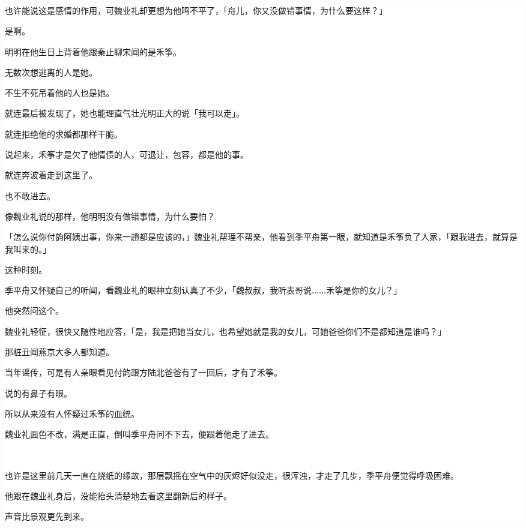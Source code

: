 
也许能说这是感情的作用，可魏业礼却更想为他鸣不平了，「舟儿，你又没做错事情，为什么要这样？」


是啊。


明明在他生日上背着他跟秦止聊宋闻的是禾筝。


无数次想逃离的人是她。


不生不死吊着他的人也是她。


就连最后被发现了，她也能理直气壮光明正大的说「我可以走」。


就连拒绝他的求婚都那样干脆。


说起来，禾筝才是欠了他情债的人，可退让，包容，都是他的事。


就连奔波着走到这里了。


也不敢进去。


像魏业礼说的那样，他明明没有做错事情，为什么要怕？


「怎么说你付韵阿姨出事，你来一趟都是应该的，」魏业礼帮理不帮亲，他看到季平舟第一眼，就知道是禾筝负了人家，「跟我进去，就算是我叫来的。」


这种时刻。


季平舟又怀疑自己的听闻，看魏业礼的眼神立刻认真了不少，「魏叔叔，我听表哥说……禾筝是你的女儿？」


他突然问这个。


魏业礼轻怔，很快又随性地应答，「是，我是把她当女儿，也希望她就是我的女儿，可她爸爸你们不是都知道是谁吗？」


那桩丑闻燕京大多人都知道。


当年谣传，可是有人亲眼看见付韵跟方陆北爸爸有了一回后，才有了禾筝。


说的有鼻子有眼。


所以从来没有人怀疑过禾筝的血统。


魏业礼面色不改，满是正直，倒叫季平舟问不下去，便跟着他走了进去。


 


也许是这里前几天一直在烧纸的缘故，那层飘摇在空气中的灰烬好似没走，很浑浊，才走了几步，季平舟便觉得呼吸困难。


他跟在魏业礼身后，没能抬头清楚地去看这里翻新后的样子。


声音比景观更先到来。
